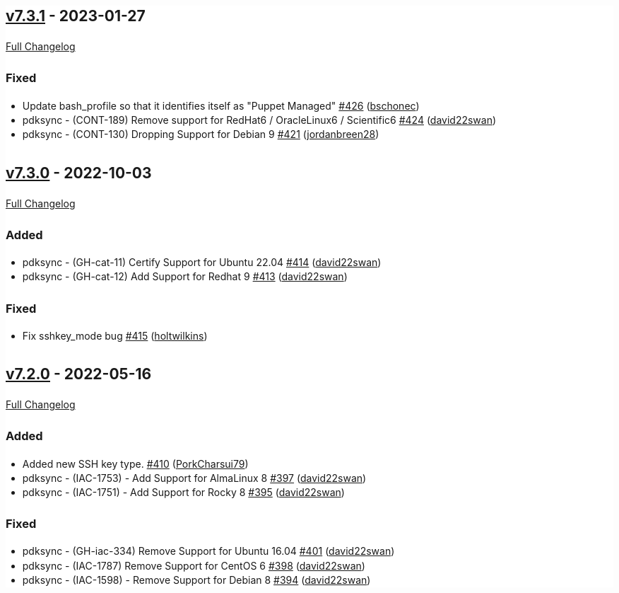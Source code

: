 ## [v7.3.1](https://github.com/puppetlabs/puppetlabs-accounts/tree/v7.3.1) - 2023-01-27

[Full Changelog](https://github.com/puppetlabs/puppetlabs-accounts/compare/v7.3.0...v7.3.1)

### Fixed

- Update bash_profile so that it identifies itself as "Puppet Managed" [#426](https://github.com/puppetlabs/puppetlabs-accounts/pull/426) ([bschonec](https://github.com/bschonec))
- pdksync - (CONT-189) Remove support for RedHat6 / OracleLinux6 / Scientific6 [#424](https://github.com/puppetlabs/puppetlabs-accounts/pull/424) ([david22swan](https://github.com/david22swan))
- pdksync - (CONT-130) Dropping Support for Debian 9 [#421](https://github.com/puppetlabs/puppetlabs-accounts/pull/421) ([jordanbreen28](https://github.com/jordanbreen28))

## [v7.3.0](https://github.com/puppetlabs/puppetlabs-accounts/tree/v7.3.0) - 2022-10-03

[Full Changelog](https://github.com/puppetlabs/puppetlabs-accounts/compare/v7.2.0...v7.3.0)

### Added

- pdksync - (GH-cat-11) Certify Support for Ubuntu 22.04 [#414](https://github.com/puppetlabs/puppetlabs-accounts/pull/414) ([david22swan](https://github.com/david22swan))
- pdksync - (GH-cat-12) Add Support for Redhat 9 [#413](https://github.com/puppetlabs/puppetlabs-accounts/pull/413) ([david22swan](https://github.com/david22swan))

### Fixed

- Fix sshkey_mode bug [#415](https://github.com/puppetlabs/puppetlabs-accounts/pull/415) ([holtwilkins](https://github.com/holtwilkins))

## [v7.2.0](https://github.com/puppetlabs/puppetlabs-accounts/tree/v7.2.0) - 2022-05-16

[Full Changelog](https://github.com/puppetlabs/puppetlabs-accounts/compare/v7.1.1...v7.2.0)

### Added

- Added new SSH key type. [#410](https://github.com/puppetlabs/puppetlabs-accounts/pull/410) ([PorkCharsui79](https://github.com/PorkCharsui79))
- pdksync - (IAC-1753) - Add Support for AlmaLinux 8 [#397](https://github.com/puppetlabs/puppetlabs-accounts/pull/397) ([david22swan](https://github.com/david22swan))
- pdksync - (IAC-1751) - Add Support for Rocky 8 [#395](https://github.com/puppetlabs/puppetlabs-accounts/pull/395) ([david22swan](https://github.com/david22swan))

### Fixed

- pdksync - (GH-iac-334) Remove Support for Ubuntu 16.04 [#401](https://github.com/puppetlabs/puppetlabs-accounts/pull/401) ([david22swan](https://github.com/david22swan))
- pdksync - (IAC-1787) Remove Support for CentOS 6 [#398](https://github.com/puppetlabs/puppetlabs-accounts/pull/398) ([david22swan](https://github.com/david22swan))
- pdksync - (IAC-1598) - Remove Support for Debian 8 [#394](https://github.com/puppetlabs/puppetlabs-accounts/pull/394) ([david22swan](https://github.com/david22swan))
